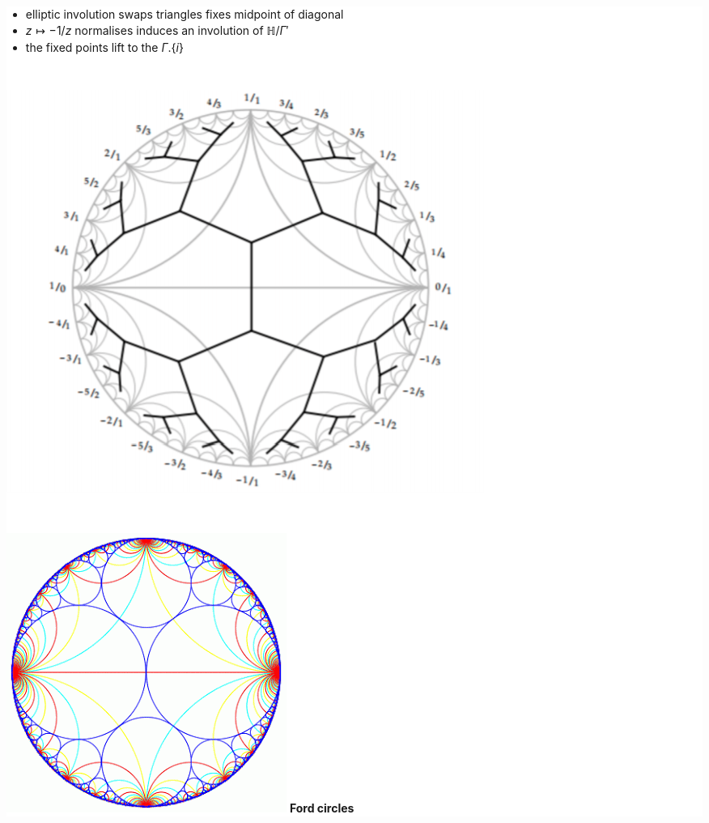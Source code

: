 * elliptic involution swaps triangles fixes midpoint of diagonal
* $z \mapsto -1/z$ normalises induces an involution of $\mathbb{H}/\Gamma'$
* the fixed points lift to the $\Gamma.\{i\}$

#

![w:650](./farey_tree.png)


#

![w:550](./ford_circles.gif)
**Ford circles**
